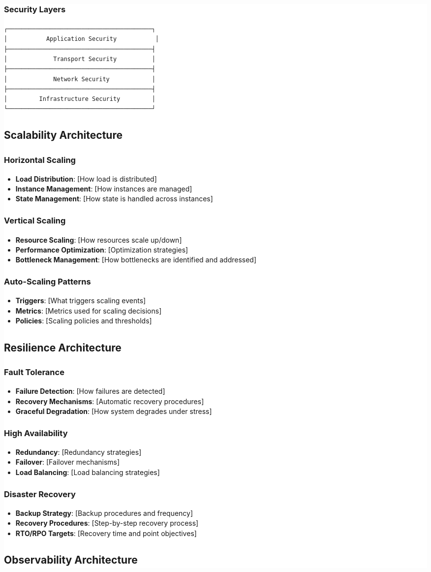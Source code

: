 ### Security Layers
```
┌─────────────────────────────────────────┐
│           Application Security           │
├─────────────────────────────────────────┤
│             Transport Security          │
├─────────────────────────────────────────┤
│             Network Security            │
├─────────────────────────────────────────┤
│         Infrastructure Security         │
└─────────────────────────────────────────┘
```

## Scalability Architecture

### Horizontal Scaling
- **Load Distribution**: [How load is distributed]
- **Instance Management**: [How instances are managed]
- **State Management**: [How state is handled across instances]

### Vertical Scaling
- **Resource Scaling**: [How resources scale up/down]
- **Performance Optimization**: [Optimization strategies]
- **Bottleneck Management**: [How bottlenecks are identified and addressed]

### Auto-Scaling Patterns
- **Triggers**: [What triggers scaling events]
- **Metrics**: [Metrics used for scaling decisions]
- **Policies**: [Scaling policies and thresholds]

## Resilience Architecture

### Fault Tolerance
- **Failure Detection**: [How failures are detected]
- **Recovery Mechanisms**: [Automatic recovery procedures]
- **Graceful Degradation**: [How system degrades under stress]

### High Availability
- **Redundancy**: [Redundancy strategies]
- **Failover**: [Failover mechanisms]
- **Load Balancing**: [Load balancing strategies]

### Disaster Recovery
- **Backup Strategy**: [Backup procedures and frequency]
- **Recovery Procedures**: [Step-by-step recovery process]
- **RTO/RPO Targets**: [Recovery time and point objectives]

## Observability Architecture
